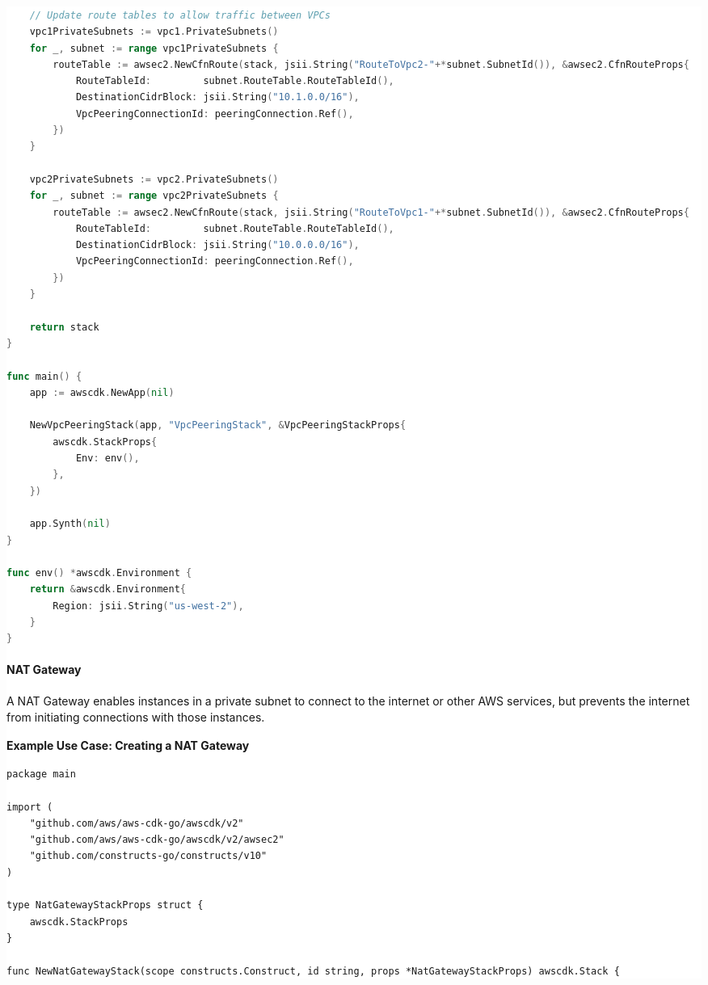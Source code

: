 ```go
    // Update route tables to allow traffic between VPCs
    vpc1PrivateSubnets := vpc1.PrivateSubnets()
    for _, subnet := range vpc1PrivateSubnets {
        routeTable := awsec2.NewCfnRoute(stack, jsii.String("RouteToVpc2-"+*subnet.SubnetId()), &awsec2.CfnRouteProps{
            RouteTableId:         subnet.RouteTable.RouteTableId(),
            DestinationCidrBlock: jsii.String("10.1.0.0/16"),
            VpcPeeringConnectionId: peeringConnection.Ref(),
        })
    }

    vpc2PrivateSubnets := vpc2.PrivateSubnets()
    for _, subnet := range vpc2PrivateSubnets {
        routeTable := awsec2.NewCfnRoute(stack, jsii.String("RouteToVpc1-"+*subnet.SubnetId()), &awsec2.CfnRouteProps{
            RouteTableId:         subnet.RouteTable.RouteTableId(),
            DestinationCidrBlock: jsii.String("10.0.0.0/16"),
            VpcPeeringConnectionId: peeringConnection.Ref(),
        })
    }

    return stack
}

func main() {
    app := awscdk.NewApp(nil)

    NewVpcPeeringStack(app, "VpcPeeringStack", &VpcPeeringStackProps{
        awscdk.StackProps{
            Env: env(),
        },
    })

    app.Synth(nil)
}

func env() *awscdk.Environment {
    return &awscdk.Environment{
        Region: jsii.String("us-west-2"),
    }
}
```

#### NAT Gateway
A NAT Gateway enables instances in a private subnet to connect to the internet or other AWS services, but prevents the internet from initiating connections with those instances.

**Example Use Case: Creating a NAT Gateway**

```
package main

import (
    "github.com/aws/aws-cdk-go/awscdk/v2"
    "github.com/aws/aws-cdk-go/awscdk/v2/awsec2"
    "github.com/constructs-go/constructs/v10"
)

type NatGatewayStackProps struct {
    awscdk.StackProps
}

func NewNatGatewayStack(scope constructs.Construct, id string, props *NatGatewayStackProps) awscdk.Stack {
```